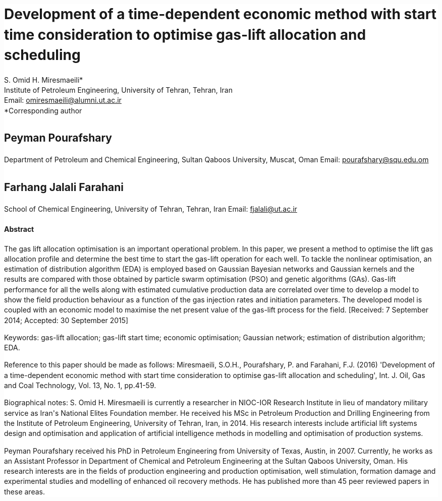 # Development of a time-dependent economic method with start time consideration to optimise gas-lift allocation and scheduling 

S. Omid H. Miresmaeili*<br>Institute of Petroleum Engineering, University of Tehran, Tehran, Iran<br>Email: omiresmaeili@alumni.ut.ac.ir<br>*Corresponding author

## Peyman Pourafshary

Department of Petroleum and Chemical Engineering, Sultan Qaboos University, Muscat, Oman
Email: pourafshary@squ.edu.om

## Farhang Jalali Farahani

School of Chemical Engineering, University of Tehran, Tehran, Iran
Email: fjalali@ut.ac.ir


#### Abstract

The gas lift allocation optimisation is an important operational problem. In this paper, we present a method to optimise the lift gas allocation profile and determine the best time to start the gas-lift operation for each well. To tackle the nonlinear optimisation, an estimation of distribution algorithm (EDA) is employed based on Gaussian Bayesian networks and Gaussian kernels and the results are compared with those obtained by particle swarm optimisation (PSO) and genetic algorithms (GAs). Gas-lift performance for all the wells along with estimated cumulative production data are correlated over time to develop a model to show the field production behaviour as a function of the gas injection rates and initiation parameters. The developed model is coupled with an economic model to maximise the net present value of the gas-lift process for the field. [Received: 7 September 2014; Accepted: 30 September 2015]


Keywords: gas-lift allocation; gas-lift start time; economic optimisation; Gaussian network; estimation of distribution algorithm; EDA.

Reference to this paper should be made as follows: Miresmaeili, S.O.H., Pourafshary, P. and Farahani, F.J. (2016) 'Development of a time-dependent economic method with start time consideration to optimise gas-lift allocation and scheduling', Int. J. Oil, Gas and Coal Technology, Vol. 13, No. 1, pp.41-59.

Biographical notes: S. Omid H. Miresmaeili is currently a researcher in NIOC-IOR Research Institute in lieu of mandatory military service as Iran's National Elites Foundation member. He received his MSc in Petroleum Production and Drilling Engineering from the Institute of Petroleum Engineering, University of Tehran, Iran, in 2014. His research interests include artificial lift systems design and optimisation and application of artificial intelligence methods in modelling and optimisation of production systems.

Peyman Pourafshary received his PhD in Petroleum Engineering from University of Texas, Austin, in 2007. Currently, he works as an Assistant Professor in Department of Chemical and Petroleum Engineering at the Sultan Qaboos University, Oman. His research interests are in the fields of production engineering and production optimisation, well stimulation, formation damage and experimental studies and modelling of enhanced oil recovery methods. He has published more than 45 peer reviewed papers in these areas.
